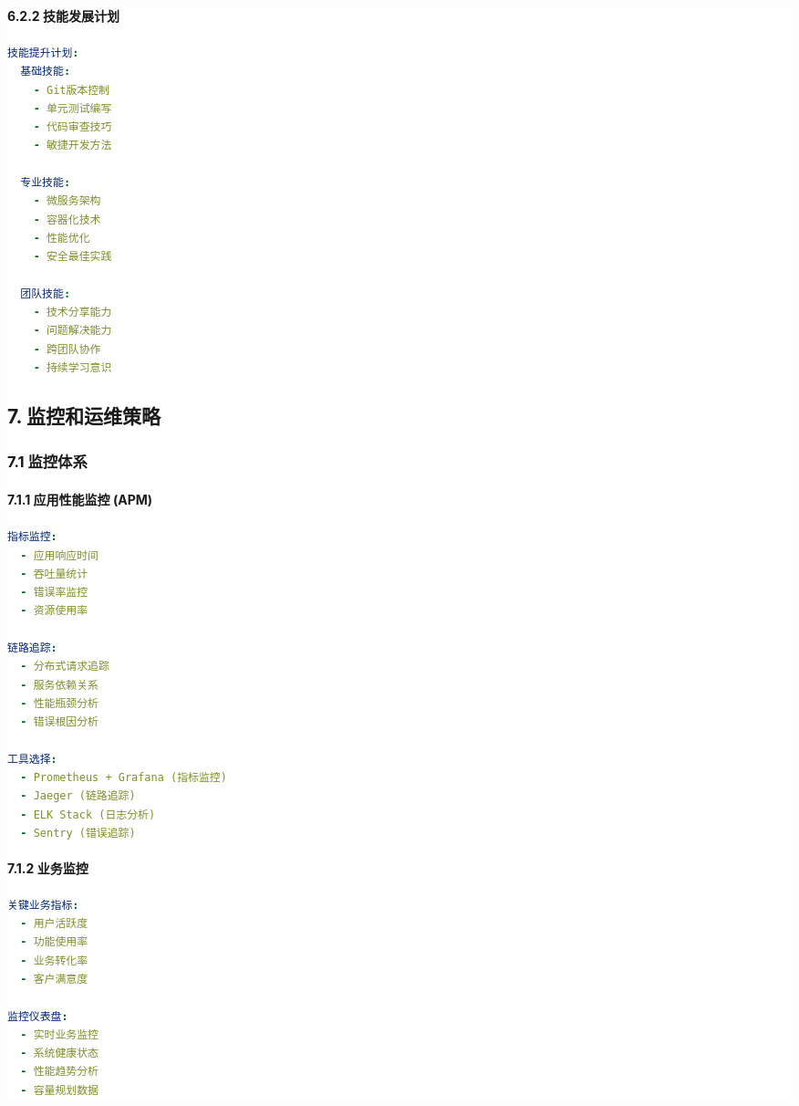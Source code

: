#### 6.2.2 技能发展计划
```yaml
技能提升计划:
  基础技能:
    - Git版本控制
    - 单元测试编写
    - 代码审查技巧
    - 敏捷开发方法

  专业技能:
    - 微服务架构
    - 容器化技术
    - 性能优化
    - 安全最佳实践

  团队技能:
    - 技术分享能力
    - 问题解决能力
    - 跨团队协作
    - 持续学习意识
```

## 7. 监控和运维策略

### 7.1 监控体系

#### 7.1.1 应用性能监控 (APM)
```yaml
指标监控:
  - 应用响应时间
  - 吞吐量统计
  - 错误率监控
  - 资源使用率

链路追踪:
  - 分布式请求追踪
  - 服务依赖关系
  - 性能瓶颈分析
  - 错误根因分析

工具选择:
  - Prometheus + Grafana (指标监控)
  - Jaeger (链路追踪)
  - ELK Stack (日志分析)
  - Sentry (错误追踪)
```

#### 7.1.2 业务监控
```yaml
关键业务指标:
  - 用户活跃度
  - 功能使用率
  - 业务转化率
  - 客户满意度

监控仪表盘:
  - 实时业务监控
  - 系统健康状态
  - 性能趋势分析
  - 容量规划数据
```
